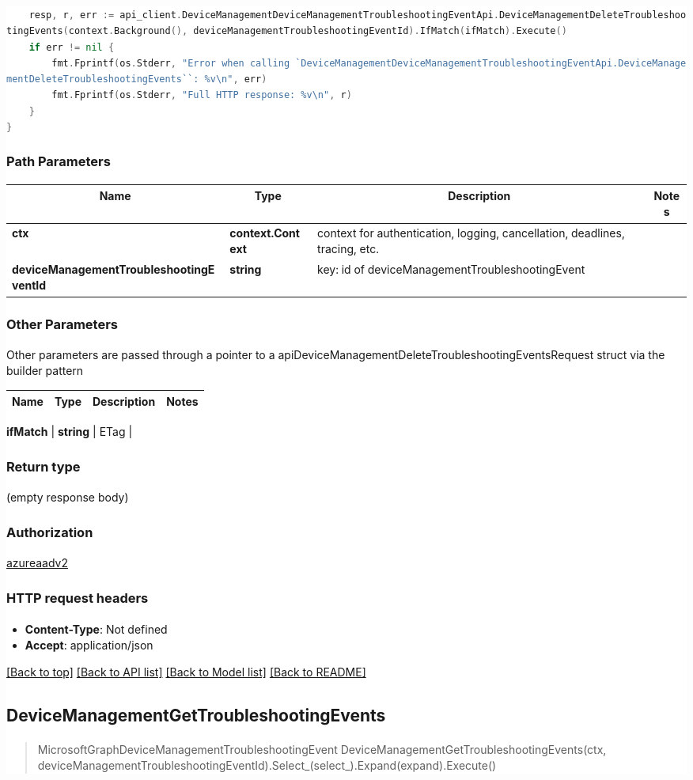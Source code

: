 ```go
    resp, r, err := api_client.DeviceManagementDeviceManagementTroubleshootingEventApi.DeviceManagementDeleteTroubleshootingEvents(context.Background(), deviceManagementTroubleshootingEventId).IfMatch(ifMatch).Execute()
    if err != nil {
        fmt.Fprintf(os.Stderr, "Error when calling `DeviceManagementDeviceManagementTroubleshootingEventApi.DeviceManagementDeleteTroubleshootingEvents``: %v\n", err)
        fmt.Fprintf(os.Stderr, "Full HTTP response: %v\n", r)
    }
}
```

### Path Parameters


Name | Type | Description  | Notes
------------- | ------------- | ------------- | -------------
**ctx** | **context.Context** | context for authentication, logging, cancellation, deadlines, tracing, etc.
**deviceManagementTroubleshootingEventId** | **string** | key: id of deviceManagementTroubleshootingEvent | 

### Other Parameters

Other parameters are passed through a pointer to a apiDeviceManagementDeleteTroubleshootingEventsRequest struct via the builder pattern


Name | Type | Description  | Notes
------------- | ------------- | ------------- | -------------

 **ifMatch** | **string** | ETag | 

### Return type

 (empty response body)

### Authorization

[azureaadv2](../README.md#azureaadv2)

### HTTP request headers

- **Content-Type**: Not defined
- **Accept**: application/json

[[Back to top]](#) [[Back to API list]](../README.md#documentation-for-api-endpoints)
[[Back to Model list]](../README.md#documentation-for-models)
[[Back to README]](../README.md)


## DeviceManagementGetTroubleshootingEvents

> MicrosoftGraphDeviceManagementTroubleshootingEvent DeviceManagementGetTroubleshootingEvents(ctx, deviceManagementTroubleshootingEventId).Select_(select_).Expand(expand).Execute()
